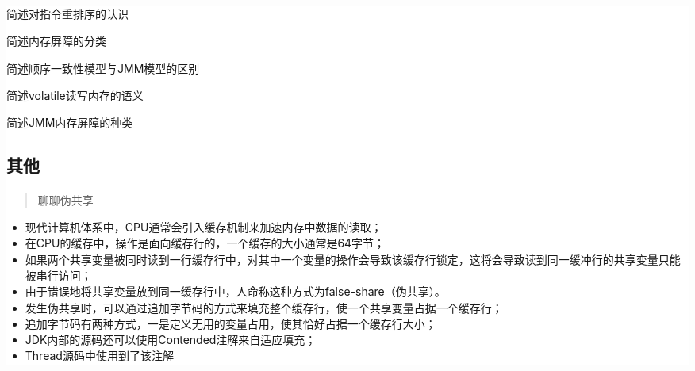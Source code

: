 简述对指令重排序的认识

简述内存屏障的分类

简述顺序一致性模型与JMM模型的区别

简述volatile读写内存的语义

简述JMM内存屏障的种类

## 其他

> 聊聊伪共享

+ 现代计算机体系中，CPU通常会引入缓存机制来加速内存中数据的读取；
+ 在CPU的缓存中，操作是面向缓存行的，一个缓存的大小通常是64字节；
+ 如果两个共享变量被同时读到一行缓存行中，对其中一个变量的操作会导致该缓存行锁定，这将会导致读到同一缓冲行的共享变量只能被串行访问；
+ 由于错误地将共享变量放到同一缓存行中，人命称这种方式为false-share（伪共享）。
+ 发生伪共享时，可以通过追加字节码的方式来填充整个缓存行，使一个共享变量占据一个缓存行；
+ 追加字节码有两种方式，一是定义无用的变量占用，使其恰好占据一个缓存行大小；
+ JDK内部的源码还可以使用Contended注解来自适应填充；
+ Thread源码中使用到了该注解

